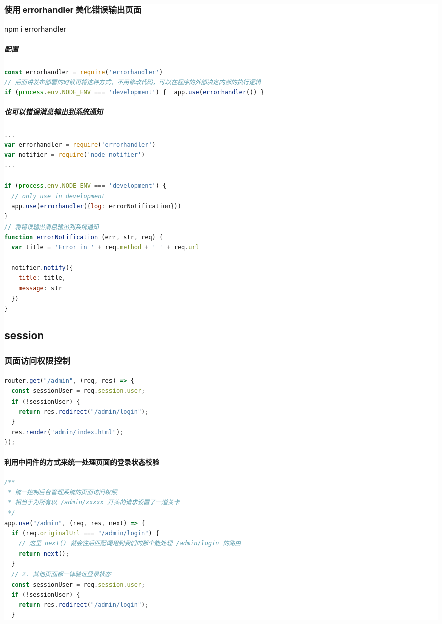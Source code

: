 ### 使用 errorhandler 美化错误输出页面

npm i errorhandler

##### 配置

```js
const errorhandler = require('errorhandler')
// 后面讲发布部署的时候再将这种方式，不用修改代码，可以在程序的外部决定内部的执行逻辑 
if (process.env.NODE_ENV === 'development') {  app.use(errorhandler()) }
```

##### 也可以错误消息输出到系统通知

```js
...
var errorhandler = require('errorhandler')
var notifier = require('node-notifier')
...

if (process.env.NODE_ENV === 'development') {
  // only use in development
  app.use(errorhandler({log: errorNotification}))
}
// 将错误输出消息输出到系统通知
function errorNotification (err, str, req) {
  var title = 'Error in ' + req.method + ' ' + req.url

  notifier.notify({
    title: title,
    message: str
  })
}
```

## session

### 页面访问权限控制

```js
router.get("/admin", (req, res) => {
  const sessionUser = req.session.user;
  if (!sessionUser) {
    return res.redirect("/admin/login");
  }
  res.render("admin/index.html");
});
```

#### 利用中间件的方式来统一处理页面的登录状态校验

```js
/**
 * 统一控制后台管理系统的页面访问权限
 * 相当于为所有以 /admin/xxxxx 开头的请求设置了一道关卡
 */
app.use("/admin", (req, res, next) => {
  if (req.originalUrl === "/admin/login") {
    // 这里 next() 就会往后匹配调用到我们的那个能处理 /admin/login 的路由
    return next();
  }
  // 2. 其他页面都一律验证登录状态
  const sessionUser = req.session.user;
  if (!sessionUser) {
    return res.redirect("/admin/login");
  }
```